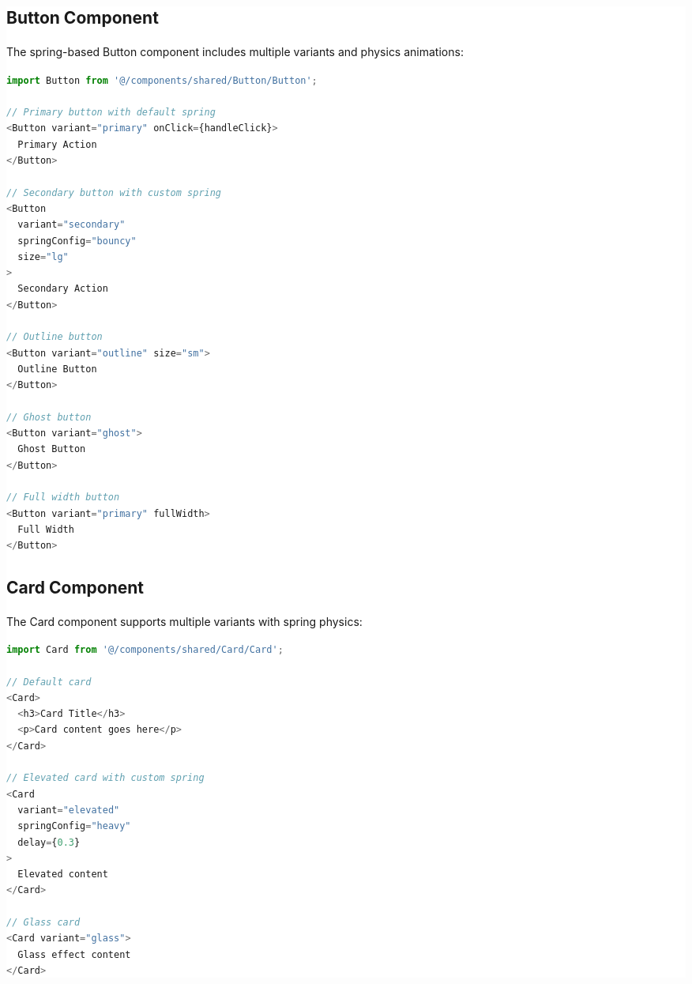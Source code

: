 ## Button Component

The spring-based Button component includes multiple variants and physics animations:

```typescript
import Button from '@/components/shared/Button/Button';

// Primary button with default spring
<Button variant="primary" onClick={handleClick}>
  Primary Action
</Button>

// Secondary button with custom spring
<Button
  variant="secondary"
  springConfig="bouncy"
  size="lg"
>
  Secondary Action
</Button>

// Outline button
<Button variant="outline" size="sm">
  Outline Button
</Button>

// Ghost button
<Button variant="ghost">
  Ghost Button
</Button>

// Full width button
<Button variant="primary" fullWidth>
  Full Width
</Button>
```

## Card Component

The Card component supports multiple variants with spring physics:

```typescript
import Card from '@/components/shared/Card/Card';

// Default card
<Card>
  <h3>Card Title</h3>
  <p>Card content goes here</p>
</Card>

// Elevated card with custom spring
<Card
  variant="elevated"
  springConfig="heavy"
  delay={0.3}
>
  Elevated content
</Card>

// Glass card
<Card variant="glass">
  Glass effect content
</Card>

```